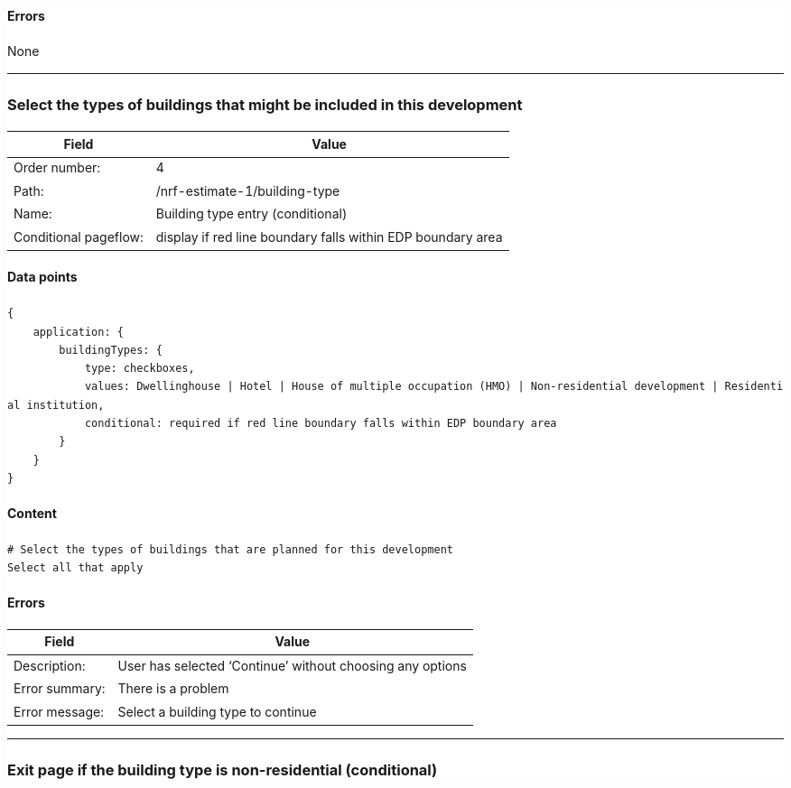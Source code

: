 #### Errors

None

---

### Select the types of buildings that might be included in this development

| **Field**             | **Value**                                                   |
| --------------------- | ----------------------------------------------------------- |
| Order number:         | 4                                                           |
| Path:                 | /nrf-estimate-1/building-type                               |
| Name:                 | Building type entry (conditional)                           |
| Conditional pageflow: | display if red line boundary falls within EDP boundary area |

#### Data points

```
{
    application: {
        buildingTypes: {
            type: checkboxes,
            values: Dwellinghouse | Hotel | House of multiple occupation (HMO) | Non-residential development | Residential institution,
            conditional: required if red line boundary falls within EDP boundary area
        }
    }
}
```

#### Content

```
# Select the types of buildings that are planned for this development
Select all that apply
```

#### Errors

| **Field**      | **Value**                                                 |
| -------------- | --------------------------------------------------------- |
| Description:   | User has selected ‘Continue’ without choosing any options |
| Error summary: | There is a problem                                        |
| Error message: | Select a building type to continue                        |

---

### Exit page if the building type is non-residential (conditional)
